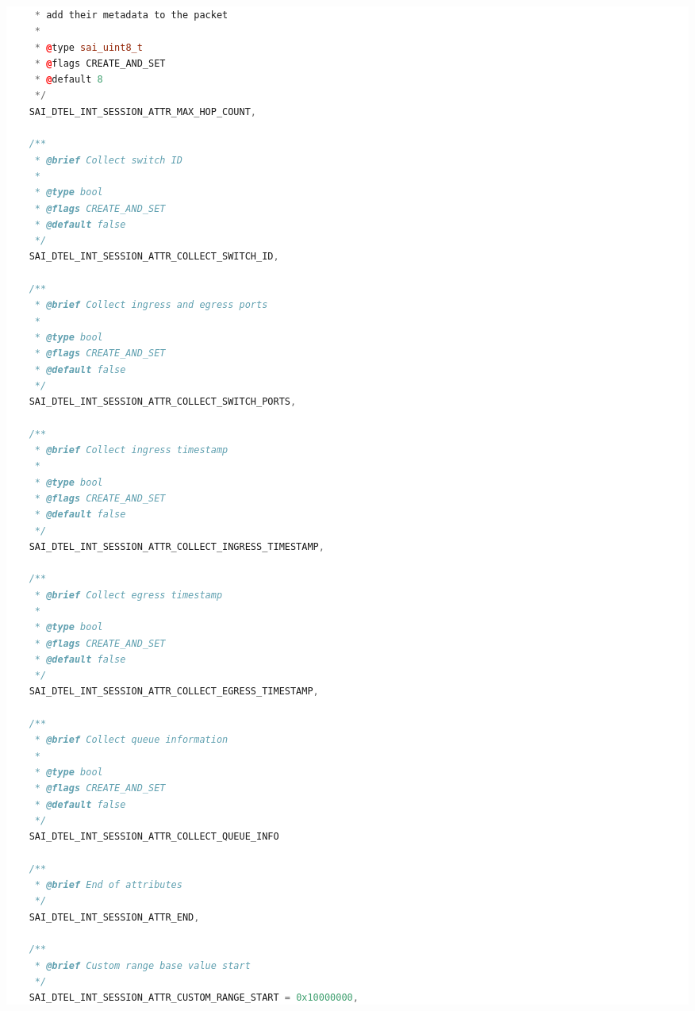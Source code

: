 ~~~cpp
     * add their metadata to the packet
     *
     * @type sai_uint8_t
     * @flags CREATE_AND_SET
     * @default 8
     */
    SAI_DTEL_INT_SESSION_ATTR_MAX_HOP_COUNT,

    /**
     * @brief Collect switch ID
     *
     * @type bool
     * @flags CREATE_AND_SET
     * @default false
     */
    SAI_DTEL_INT_SESSION_ATTR_COLLECT_SWITCH_ID,

    /**
     * @brief Collect ingress and egress ports
     *
     * @type bool
     * @flags CREATE_AND_SET
     * @default false
     */
    SAI_DTEL_INT_SESSION_ATTR_COLLECT_SWITCH_PORTS,

    /**
     * @brief Collect ingress timestamp
     *
     * @type bool
     * @flags CREATE_AND_SET
     * @default false
     */
    SAI_DTEL_INT_SESSION_ATTR_COLLECT_INGRESS_TIMESTAMP,

    /**
     * @brief Collect egress timestamp
     *
     * @type bool
     * @flags CREATE_AND_SET
     * @default false
     */
    SAI_DTEL_INT_SESSION_ATTR_COLLECT_EGRESS_TIMESTAMP,

    /**
     * @brief Collect queue information
     *
     * @type bool
     * @flags CREATE_AND_SET
     * @default false
     */
    SAI_DTEL_INT_SESSION_ATTR_COLLECT_QUEUE_INFO

    /**
     * @brief End of attributes
     */
    SAI_DTEL_INT_SESSION_ATTR_END,
  
    /**
     * @brief Custom range base value start
     */
    SAI_DTEL_INT_SESSION_ATTR_CUSTOM_RANGE_START = 0x10000000,

~~~
